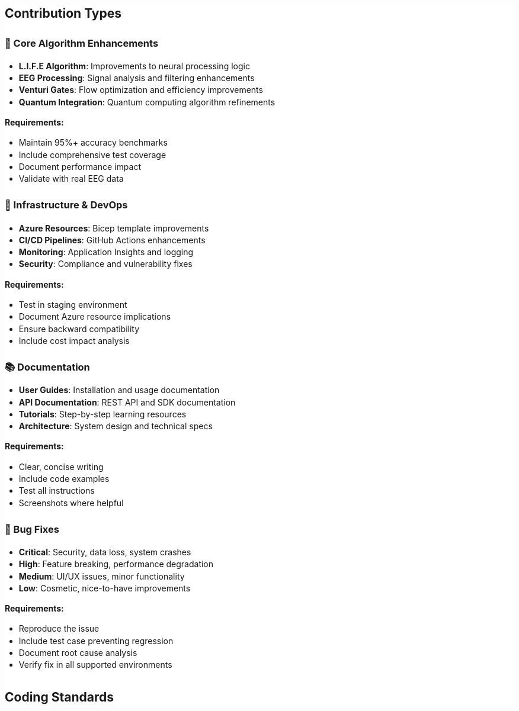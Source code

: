 ## Contribution Types

### 🚀 Core Algorithm Enhancements
- **L.I.F.E Algorithm**: Improvements to neural processing logic
- **EEG Processing**: Signal analysis and filtering enhancements
- **Venturi Gates**: Flow optimization and efficiency improvements
- **Quantum Integration**: Quantum computing algorithm refinements

**Requirements:**
- Maintain 95%+ accuracy benchmarks
- Include comprehensive test coverage
- Document performance impact
- Validate with real EEG data

### 🔧 Infrastructure & DevOps
- **Azure Resources**: Bicep template improvements
- **CI/CD Pipelines**: GitHub Actions enhancements
- **Monitoring**: Application Insights and logging
- **Security**: Compliance and vulnerability fixes

**Requirements:**
- Test in staging environment
- Document Azure resource implications
- Ensure backward compatibility
- Include cost impact analysis

### 📚 Documentation
- **User Guides**: Installation and usage documentation
- **API Documentation**: REST API and SDK documentation
- **Tutorials**: Step-by-step learning resources
- **Architecture**: System design and technical specs

**Requirements:**
- Clear, concise writing
- Include code examples
- Test all instructions
- Screenshots where helpful

### 🐛 Bug Fixes
- **Critical**: Security, data loss, system crashes
- **High**: Feature breaking, performance degradation
- **Medium**: UI/UX issues, minor functionality
- **Low**: Cosmetic, nice-to-have improvements

**Requirements:**
- Reproduce the issue
- Include test case preventing regression
- Document root cause analysis
- Verify fix in all supported environments

## Coding Standards
